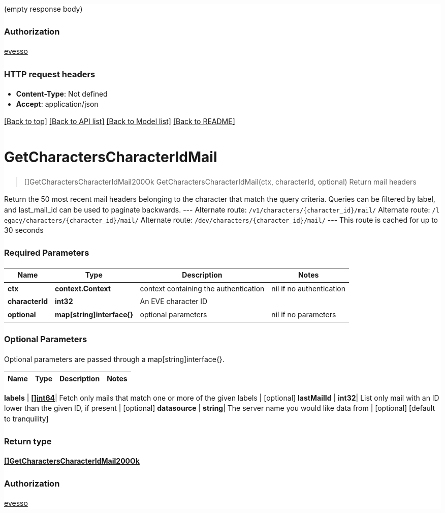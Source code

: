  (empty response body)

### Authorization

[evesso](../README.md#evesso)

### HTTP request headers

 - **Content-Type**: Not defined
 - **Accept**: application/json

[[Back to top]](#) [[Back to API list]](../README.md#documentation-for-api-endpoints) [[Back to Model list]](../README.md#documentation-for-models) [[Back to README]](../README.md)

# **GetCharactersCharacterIdMail**
> []GetCharactersCharacterIdMail200Ok GetCharactersCharacterIdMail(ctx, characterId, optional)
Return mail headers

Return the 50 most recent mail headers belonging to the character that match the query criteria. Queries can be filtered by label, and last_mail_id can be used to paginate backwards.  ---  Alternate route: `/v1/characters/{character_id}/mail/`  Alternate route: `/legacy/characters/{character_id}/mail/`  Alternate route: `/dev/characters/{character_id}/mail/`   ---  This route is cached for up to 30 seconds

### Required Parameters

Name | Type | Description  | Notes
------------- | ------------- | ------------- | -------------
 **ctx** | **context.Context** | context containing the authentication | nil if no authentication
  **characterId** | **int32**| An EVE character ID | 
 **optional** | **map[string]interface{}** | optional parameters | nil if no parameters

### Optional Parameters
Optional parameters are passed through a map[string]interface{}.

Name | Type | Description  | Notes
------------- | ------------- | ------------- | -------------

 **labels** | [**[]int64**](int64.md)| Fetch only mails that match one or more of the given labels | [optional] 
 **lastMailId** | **int32**| List only mail with an ID lower than the given ID, if present | [optional] 
 **datasource** | **string**| The server name you would like data from | [optional] [default to tranquility]

### Return type

[**[]GetCharactersCharacterIdMail200Ok**](get_characters_character_id_mail_200_ok.md)

### Authorization

[evesso](../README.md#evesso)
